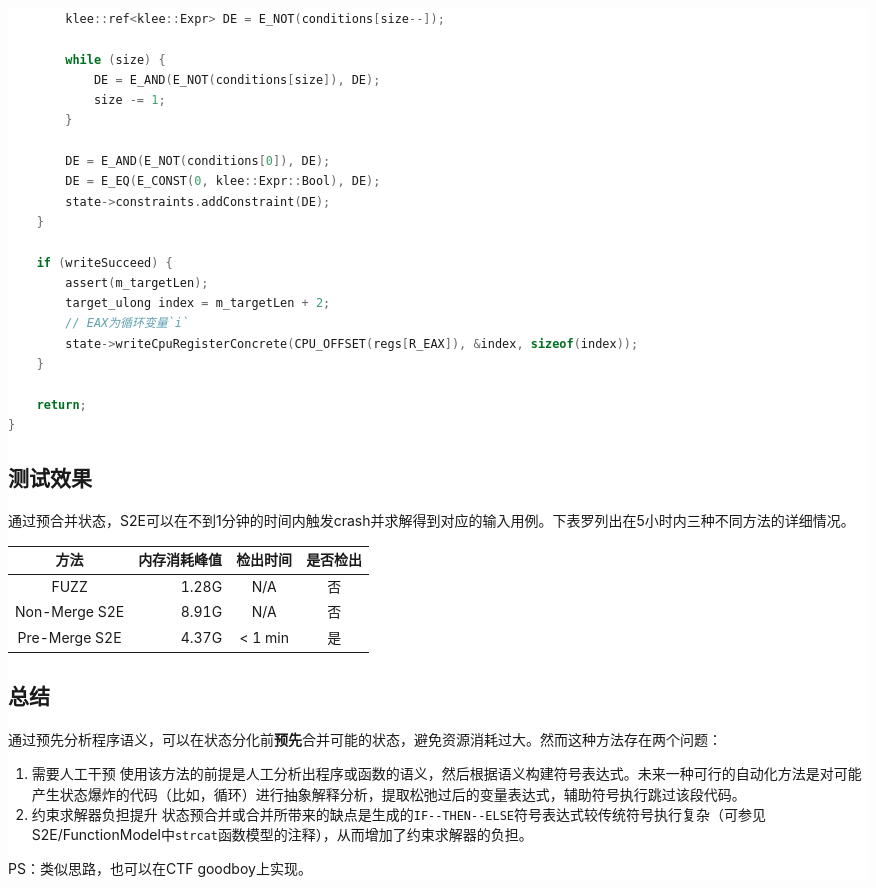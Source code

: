 ~~~c
        klee::ref<klee::Expr> DE = E_NOT(conditions[size--]);

        while (size) {
            DE = E_AND(E_NOT(conditions[size]), DE);
            size -= 1;
        }

        DE = E_AND(E_NOT(conditions[0]), DE);
        DE = E_EQ(E_CONST(0, klee::Expr::Bool), DE);
        state->constraints.addConstraint(DE);
    }

    if (writeSucceed) {
        assert(m_targetLen);
        target_ulong index = m_targetLen + 2;
        // EAX为循环变量`i`
        state->writeCpuRegisterConcrete(CPU_OFFSET(regs[R_EAX]), &index, sizeof(index));
    }

    return;
}
~~~

## 测试效果

通过预合并状态，S2E可以在不到1分钟的时间内触发crash并求解得到对应的输入用例。下表罗列出在5小时内三种不同方法的详细情况。

	
|      方法     | 内存消耗峰值 | 检出时间 | 是否检出 |
|:-------------:|-------------:|:--------:|:--------:|
|      FUZZ     |        1.28G |    N/A   |    否    |
| Non-Merge S2E |        8.91G |    N/A   |    否    |
| Pre-Merge S2E |        4.37G |  < 1 min |    是    |


## 总结
通过预先分析程序语义，可以在状态分化前**预先**合并可能的状态，避免资源消耗过大。然而这种方法存在两个问题：
1. 需要人工干预
使用该方法的前提是人工分析出程序或函数的语义，然后根据语义构建符号表达式。未来一种可行的自动化方法是对可能产生状态爆炸的代码（比如，循环）进行抽象解释分析，提取松弛过后的变量表达式，辅助符号执行跳过该段代码。
2. 约束求解器负担提升
状态预合并或合并所带来的缺点是生成的`IF--THEN--ELSE`符号表达式较传统符号执行复杂（可参见S2E/FunctionModel中`strcat`函数模型的注释），从而增加了约束求解器的负担。

PS：类似思路，也可以在CTF goodboy上实现。
